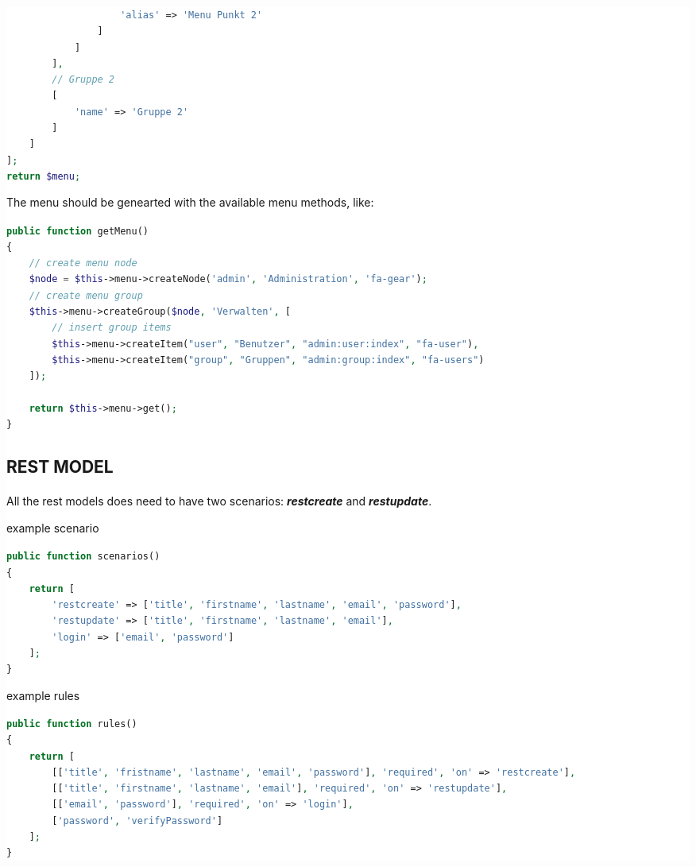 ```php
                    'alias' => 'Menu Punkt 2'
                ]
            ]
        ],
        // Gruppe 2
        [
            'name' => 'Gruppe 2'
        ]
    ]
];
return $menu;
```

The menu should be genearted with the available menu methods, like:
```php
public function getMenu()
{
    // create menu node
    $node = $this->menu->createNode('admin', 'Administration', 'fa-gear');
    // create menu group
    $this->menu->createGroup($node, 'Verwalten', [
        // insert group items
        $this->menu->createItem("user", "Benutzer", "admin:user:index", "fa-user"),
        $this->menu->createItem("group", "Gruppen", "admin:group:index", "fa-users")
    ]);
    
    return $this->menu->get();
}
```


REST MODEL
----------------------

All the rest models does need to have two scenarios: ***restcreate*** and ***restupdate***.

example scenario
```php
public function scenarios()
{
    return [
        'restcreate' => ['title', 'firstname', 'lastname', 'email', 'password'],
        'restupdate' => ['title', 'firstname', 'lastname', 'email'],
        'login' => ['email', 'password']
    ];
}
```

example rules
```php
public function rules()
{
    return [
        [['title', 'fristname', 'lastname', 'email', 'password'], 'required', 'on' => 'restcreate'],
        [['title', 'firstname', 'lastname', 'email'], 'required', 'on' => 'restupdate'],
        [['email', 'password'], 'required', 'on' => 'login'],
        ['password', 'verifyPassword']
    ];
}
```
